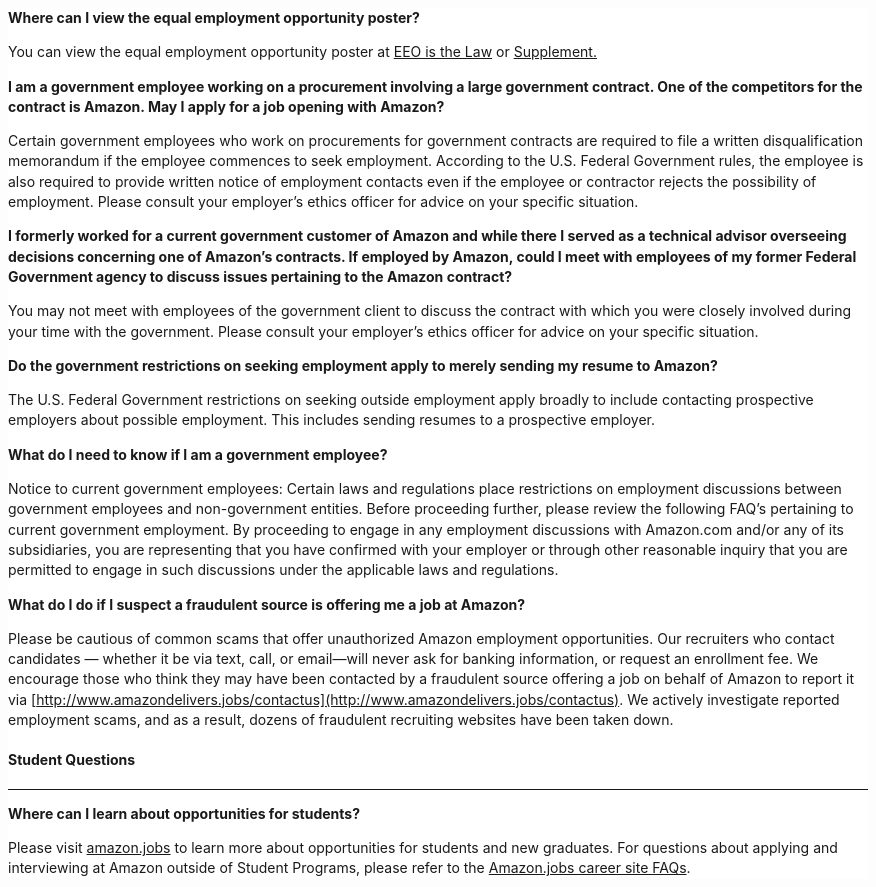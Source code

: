**Where can I view the equal employment opportunity poster?**

You can view the equal employment opportunity poster at [EEO is the Law](https://www.eeoc.gov/employers/upload/poster\_screen\_reader\_optimized.pdf) or [Supplement.](https://www1.eeoc.gov/employers/upload/eeoc\_gina\_supplement.pdf)

**I am a government employee working on a procurement involving a large government contract. One of the competitors for the contract is Amazon. May I apply for a job opening with Amazon?**

Certain government employees who work on procurements for government contracts are required to file a written disqualification memorandum if the employee commences to seek employment. According to the U.S. Federal Government rules, the employee is also required to provide written notice of employment contacts even if the employee or contractor rejects the possibility of employment. Please consult your employer’s ethics officer for advice on your specific situation.

**I formerly worked for a current government customer of Amazon and while there I served as a technical advisor overseeing decisions concerning one of Amazon’s contracts. If employed by Amazon, could I meet with employees of my former Federal Government agency to discuss issues pertaining to the Amazon contract?**

You may not meet with employees of the government client to discuss the contract with which you were closely involved during your time with the government. Please consult your employer’s ethics officer for advice on your specific situation.

**Do the government restrictions on seeking employment apply to merely sending my resume to Amazon?**

The U.S. Federal Government restrictions on seeking outside employment apply broadly to include contacting prospective employers about possible employment. This includes sending resumes to a prospective employer.

**What do I need to know if I am a government employee?**

Notice to current government employees: Certain laws and regulations place restrictions on employment discussions between government employees and non-government entities. Before proceeding further, please review the following FAQ’s pertaining to current government employment. By proceeding to engage in any employment discussions with Amazon.com and/or any of its subsidiaries, you are representing that you have confirmed with your employer or through other reasonable inquiry that you are permitted to engage in such discussions under the applicable laws and regulations.

**What do I do if I suspect a fraudulent source is offering me a job at Amazon?**

Please be cautious of common scams that offer unauthorized Amazon employment opportunities. Our recruiters who contact candidates — whether it be via text, call, or email—will never ask for banking information, or request an enrollment fee. We encourage those who think they may have been contacted by a fraudulent source offering a job on behalf of Amazon to report it via [http://www.amazondelivers.jobs/contactus](http://www.amazondelivers.jobs/contactus). We actively investigate reported employment scams, and as a result, dozens of fraudulent recruiting websites have been taken down.

#### Student Questions

***

**Where can I learn about opportunities for students?**

Please visit [amazon.jobs](https://www.amazon.jobs) to learn more about opportunities for students and new graduates. For questions about applying and interviewing at Amazon outside of Student Programs, please refer to the [Amazon.jobs career site FAQs](https://www.amazon.jobs/faqs).
